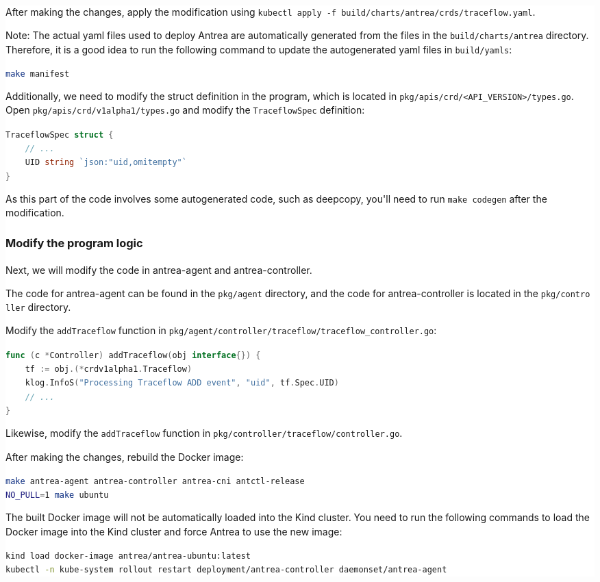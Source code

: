 After making the changes, apply the modification using `kubectl apply -f
build/charts/antrea/crds/traceflow.yaml`.

Note: The actual yaml files used to deploy Antrea are automatically generated
from the files in the `build/charts/antrea` directory. Therefore, it is a good
idea to run the following command to update the autogenerated yaml files in
`build/yamls`:

```bash
make manifest
```

Additionally, we need to modify the struct definition in the program, which is
located in `pkg/apis/crd/<API_VERSION>/types.go`. Open
`pkg/apis/crd/v1alpha1/types.go` and modify the `TraceflowSpec` definition:

```go
TraceflowSpec struct {
    // ...
    UID string `json:"uid,omitempty"`
}
```

As this part of the code involves some autogenerated code, such as deepcopy,
you'll need to run `make codegen` after the modification.

### Modify the program logic

Next, we will modify the code in antrea-agent and antrea-controller.

The code for antrea-agent can be found in the `pkg/agent` directory, and the
code for antrea-controller is located in the `pkg/controller` directory.

Modify the `addTraceflow` function in
`pkg/agent/controller/traceflow/traceflow_controller.go`:

```go
func (c *Controller) addTraceflow(obj interface{}) {
    tf := obj.(*crdv1alpha1.Traceflow)
    klog.InfoS("Processing Traceflow ADD event", "uid", tf.Spec.UID)
    // ...
}
```

Likewise, modify the `addTraceflow` function in
`pkg/controller/traceflow/controller.go`.

After making the changes, rebuild the Docker image:

```bash
make antrea-agent antrea-controller antrea-cni antctl-release
NO_PULL=1 make ubuntu
```

The built Docker image will not be automatically loaded into the Kind cluster.
You need to run the following commands to load the Docker image into the Kind
cluster and force Antrea to use the new image:

```bash
kind load docker-image antrea/antrea-ubuntu:latest
kubectl -n kube-system rollout restart deployment/antrea-controller daemonset/antrea-agent
```

